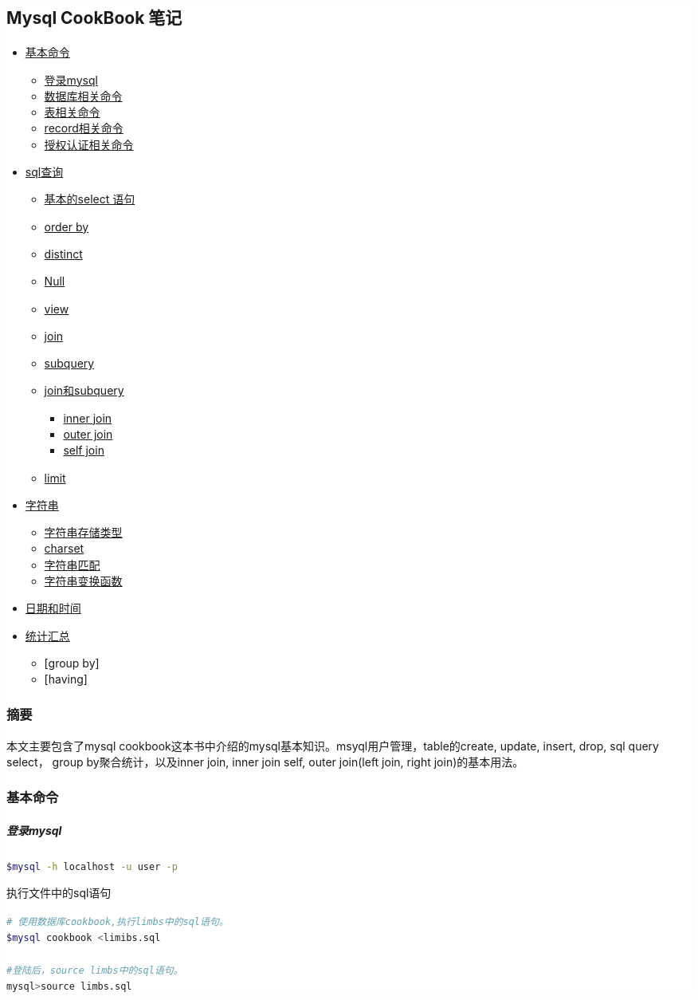 ## Mysql CookBook 笔记

- [基本命令](#基本命令)
    - [登录mysql](#登录mysql)
    - [数据库相关命令](#数据库操作)
    - [表相关命令](#表相关命令)
    - [record相关命令](#record相关命令)
    - [授权认证相关命令](#授权认证相关命令)

- [sql查询](#sql查询)
    - [基本的select 语句](#基本的select语句)
    - [order by](#order-by)
    - [distinct](#distinct)
    - [Null](#Null)
    - [view](#view)
    - [join](#join)
    - [subquery](#subquery)
    - [join和subquery](#join和subquery)
        - [inner join](#inner-join)
        - [outer join](#outer-join)
        - [self join](#self-join)

    - [limit](#limit)

- [字符串](#字符串)
    - [字符串存储类型](#字符串存储类型)
    - [charset](#charset)
    - [字符串匹配](#字符串匹配)
    - [字符串变换函数](#字符串变换函数)

- [日期和时间](#日期和时间)


- [统计汇总](#统计汇总)
    - [group by]
    - [having]

### 摘要

本文主要包含了mysql cookbook这本书中介绍的mysql基本知识。msyql用户管理，table的create, update, insert, drop,
sql query select， group by聚合统计，以及inner join, inner join self, outer join(left join, right join)的基本用法。

### 基本命令

##### 登录mysql

```bash
$mysql -h localhost -u user -p
```

执行文件中的sql语句

```bash
# 使用数据库cookbook,执行limbs中的sql语句。
$mysql cookbook <limibs.sql

#登陆后，source limbs中的sql语句。
mysql>source limbs.sql

```
